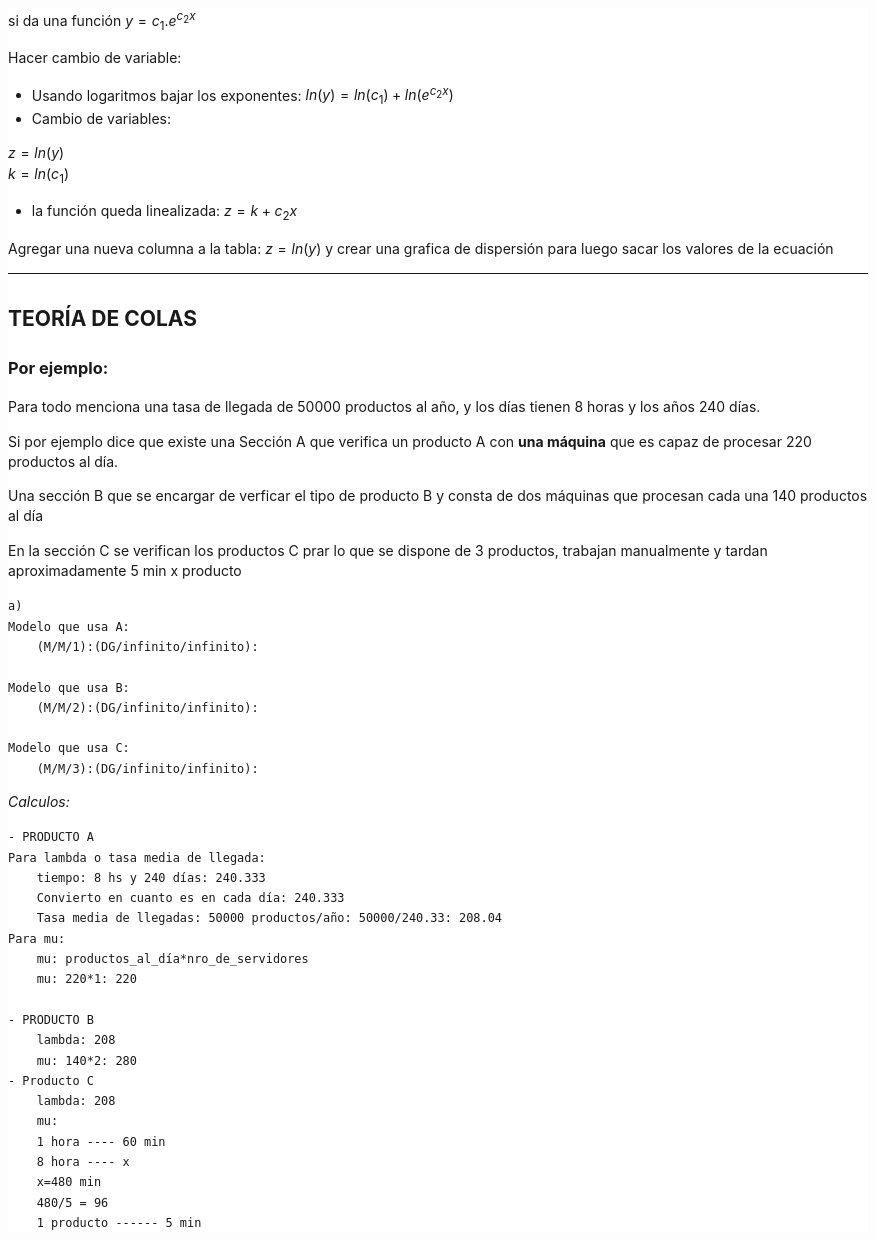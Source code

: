 

 si da una función $y=c_{1}.e^{c_{2}x}$

Hacer cambio de variable: 
* Usando logaritmos bajar los exponentes:
$ln(y)=ln(c_1)+ln(e^{c_{2}x})$
* Cambio de variables:

$z=ln(y)$  
$k=ln(c_1)$

* la función queda linealizada: $z=k+c_{2}x$ 

Agregar una nueva columna a la tabla: $z=ln(y)$ y crear una grafica de dispersión para luego sacar los valores de la ecuación

------------------------------------------------------------------------------------------------

## TEORÍA DE COLAS
### Por ejemplo:
Para todo menciona una tasa de llegada de 50000 productos al año, y los días tienen 8 horas y los años 240 días.

Si por ejemplo dice que existe una Sección A que verifica un producto A con **una máquina** que es capaz de procesar 220 productos al día.

Una sección B que se encargar de verficar el tipo de producto B y consta de dos máquinas que procesan cada una 140 productos al día

En la sección C se verifican los productos C prar lo que se dispone de 3 productos, trabajan manualmente y tardan aproximadamente 5 min x producto
```
a)
Modelo que usa A:
    (M/M/1):(DG/infinito/infinito): 

Modelo que usa B:
    (M/M/2):(DG/infinito/infinito): 

Modelo que usa C:
    (M/M/3):(DG/infinito/infinito): 

```  
*Calculos:*
```
- PRODUCTO A
Para lambda o tasa media de llegada:
    tiempo: 8 hs y 240 días: 240.333
    Convierto en cuanto es en cada día: 240.333
    Tasa media de llegadas: 50000 productos/año: 50000/240.33: 208.04
Para mu:
    mu: productos_al_día*nro_de_servidores
    mu: 220*1: 220

- PRODUCTO B
    lambda: 208
    mu: 140*2: 280
- Producto C
    lambda: 208
    mu: 
    1 hora ---- 60 min
    8 hora ---- x
    x=480 min 
    480/5 = 96
    1 producto ------ 5 min

```